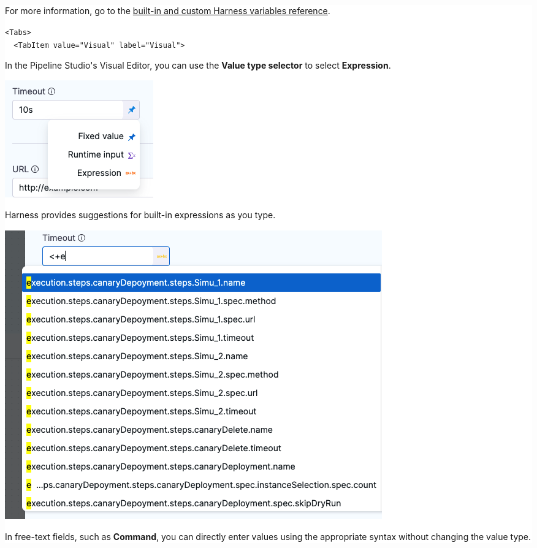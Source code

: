 For more information, go to the [built-in and custom Harness variables reference](../12_Variables-and-Expressions/harness-variables.md).

```mdx-code-block
<Tabs>
  <TabItem value="Visual" label="Visual">
```

In the Pipeline Studio's Visual Editor, you can use the **Value type selector** to select **Expression**.

![](./static/runtime-inputs-03.png)

Harness provides suggestions for built-in expressions as you type.

![](./static/runtime-inputs-10.png)

In free-text fields, such as **Command**, you can directly enter values using the appropriate syntax without changing the value type.
